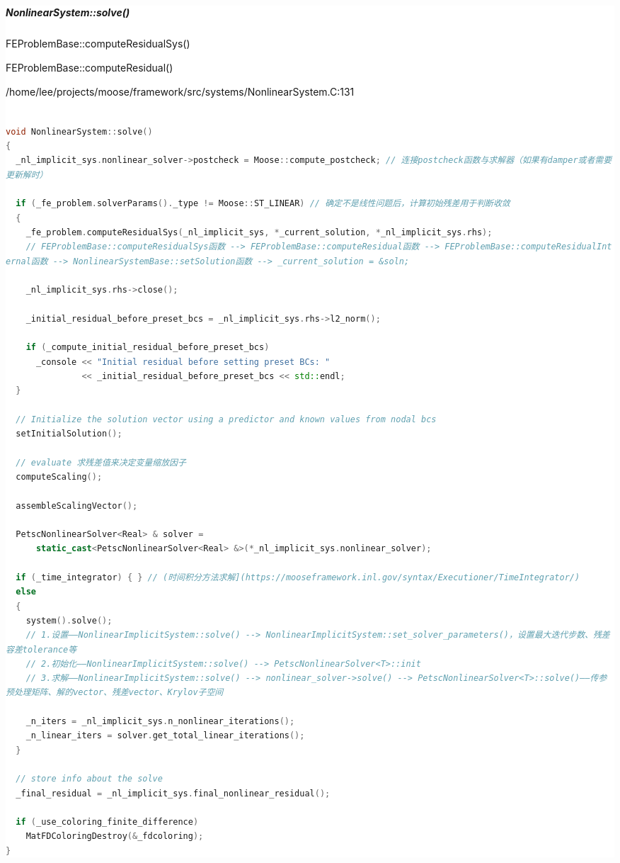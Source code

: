 
##### NonlinearSystem::solve()

FEProblemBase::computeResidualSys()

FEProblemBase::computeResidual()

/home/lee/projects/moose/framework/src/systems/NonlinearSystem.C:131

```cpp

void NonlinearSystem::solve()
{
  _nl_implicit_sys.nonlinear_solver->postcheck = Moose::compute_postcheck; // 连接postcheck函数与求解器（如果有damper或者需要更新解时）

  if (_fe_problem.solverParams()._type != Moose::ST_LINEAR) // 确定不是线性问题后，计算初始残差用于判断收敛
  {
    _fe_problem.computeResidualSys(_nl_implicit_sys, *_current_solution, *_nl_implicit_sys.rhs);
    // FEProblemBase::computeResidualSys函数 --> FEProblemBase::computeResidual函数 --> FEProblemBase::computeResidualInternal函数 --> NonlinearSystemBase::setSolution函数 --> _current_solution = &soln;

    _nl_implicit_sys.rhs->close();

    _initial_residual_before_preset_bcs = _nl_implicit_sys.rhs->l2_norm();

    if (_compute_initial_residual_before_preset_bcs)
      _console << "Initial residual before setting preset BCs: "
               << _initial_residual_before_preset_bcs << std::endl;
  }

  // Initialize the solution vector using a predictor and known values from nodal bcs
  setInitialSolution();

  // evaluate 求残差值来决定变量缩放因子
  computeScaling();

  assembleScalingVector();

  PetscNonlinearSolver<Real> & solver =
      static_cast<PetscNonlinearSolver<Real> &>(*_nl_implicit_sys.nonlinear_solver);

  if (_time_integrator) { } // (时间积分方法求解](https://mooseframework.inl.gov/syntax/Executioner/TimeIntegrator/)
  else
  {
    system().solve();
    // 1.设置——NonlinearImplicitSystem::solve() --> NonlinearImplicitSystem::set_solver_parameters()，设置最大迭代步数、残差容差tolerance等
    // 2.初始化——NonlinearImplicitSystem::solve() --> PetscNonlinearSolver<T>::init
    // 3.求解——NonlinearImplicitSystem::solve() --> nonlinear_solver->solve() --> PetscNonlinearSolver<T>::solve()——传参预处理矩阵、解的vector、残差vector、Krylov子空间

    _n_iters = _nl_implicit_sys.n_nonlinear_iterations();
    _n_linear_iters = solver.get_total_linear_iterations();
  }

  // store info about the solve
  _final_residual = _nl_implicit_sys.final_nonlinear_residual();

  if (_use_coloring_finite_difference)
    MatFDColoringDestroy(&_fdcoloring);
}
```
